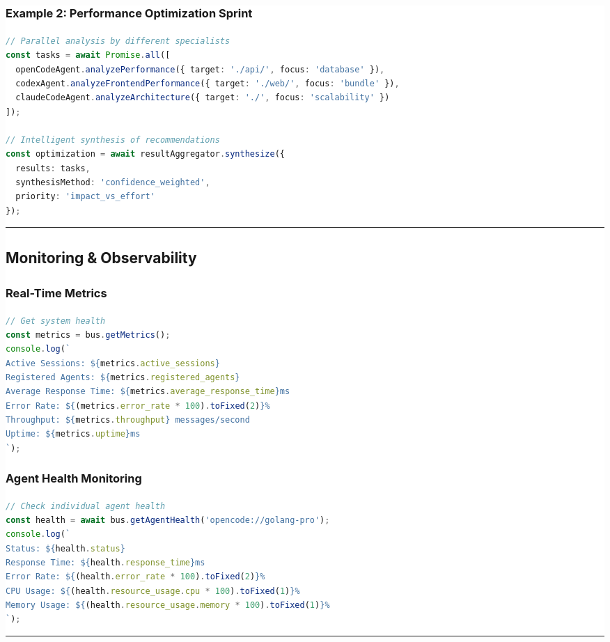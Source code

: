 ### Example 2: Performance Optimization Sprint

```typescript
// Parallel analysis by different specialists
const tasks = await Promise.all([
  openCodeAgent.analyzePerformance({ target: './api/', focus: 'database' }),
  codexAgent.analyzeFrontendPerformance({ target: './web/', focus: 'bundle' }),
  claudeCodeAgent.analyzeArchitecture({ target: './', focus: 'scalability' })
]);

// Intelligent synthesis of recommendations
const optimization = await resultAggregator.synthesize({
  results: tasks,
  synthesisMethod: 'confidence_weighted',
  priority: 'impact_vs_effort'
});
```

---

## Monitoring & Observability

### Real-Time Metrics

```typescript
// Get system health
const metrics = bus.getMetrics();
console.log(`
Active Sessions: ${metrics.active_sessions}
Registered Agents: ${metrics.registered_agents}
Average Response Time: ${metrics.average_response_time}ms
Error Rate: ${(metrics.error_rate * 100).toFixed(2)}%
Throughput: ${metrics.throughput} messages/second
Uptime: ${metrics.uptime}ms
`);
```

### Agent Health Monitoring

```typescript
// Check individual agent health
const health = await bus.getAgentHealth('opencode://golang-pro');
console.log(`
Status: ${health.status}
Response Time: ${health.response_time}ms
Error Rate: ${(health.error_rate * 100).toFixed(2)}%
CPU Usage: ${(health.resource_usage.cpu * 100).toFixed(1)}%
Memory Usage: ${(health.resource_usage.memory * 100).toFixed(1)}%
`);
```

---
